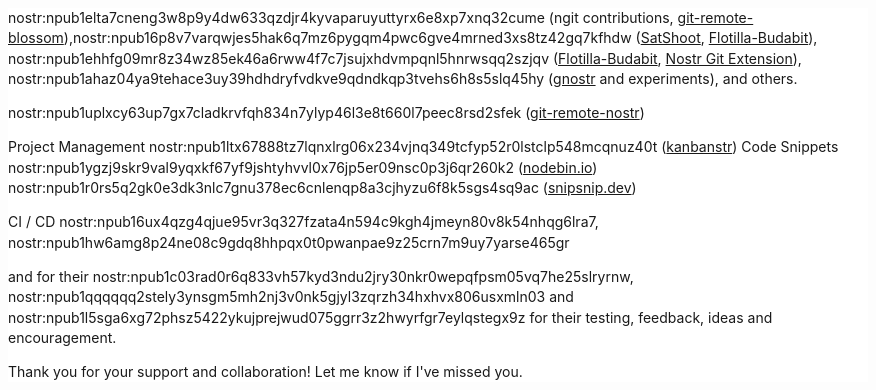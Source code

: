 nostr:npub1elta7cneng3w8p9y4dw633qzdjr4kyvaparuyuttyrx6e8xp7xnq32cume (ngit contributions, [git-remote-blossom](https://gitworkshop.dev/naddr1qvzqqqrhnypzpn7hma38nx3zuwz2f26a4rzqymy8tvge6r68cfckkgxd4jwvrudxqy28wumn8ghj7un9d3shjtnwdaehgu3wdp6sqyn8d96z6un9d4hhgefdvfkx7umndaks2fzhtl)),nostr:npub16p8v7varqwjes5hak6q7mz6pygqm4pwc6gve4mrned3xs8tz42gq7kfhdw ([SatShoot](https://satshoot.com), [Flotilla-Budabit](https://budabit.org)), nostr:npub1ehhfg09mr8z34wz85ek46a6rww4f7c7jsujxhdvmpqnl5hnrwsqq2szjqv ([Flotilla-Budabit](https://budabit.org), [Nostr Git Extension](https://github.com/chebizarro/nostr-git-extension)), nostr:npub1ahaz04ya9tehace3uy39hdhdryfvdkve9qdndkqp3tvehs6h8s5slq45hy ([gnostr](https://github.com/gnostr-org) and experiments), and others.

nostr:npub1uplxcy63up7gx7cladkrvfqh834n7ylyp46l3e8t660l7peec8rsd2sfek ([git-remote-nostr](https://github.com/gugabfigueiredo/git-remote-nostr))

Project Management
nostr:npub1ltx67888tz7lqnxlrg06x234vjnq349tcfyp52r0lstclp548mcqnuz40t ([kanbanstr](https://kanbanstr.com))
Code Snippets
nostr:npub1ygzj9skr9val9yqxkf67yf9jshtyhvvl0x76jp5er09nsc0p3j6qr260k2 ([nodebin.io](https://nodebin.io))
nostr:npub1r0rs5q2gk0e3dk3nlc7gnu378ec6cnlenqp8a3cjhyzu6f8k5sgs4sq9ac ([snipsnip.dev](https://snipsnip.dev))

CI / CD
nostr:npub16ux4qzg4qjue95vr3q327fzata4n594c9kgh4jmeyn80v8k54nhqg6lra7, nostr:npub1hw6amg8p24ne08c9gdq8hhpqx0t0pwanpae9z25crn7m9uy7yarse465gr

and for their nostr:npub1c03rad0r6q833vh57kyd3ndu2jry30nkr0wepqfpsm05vq7he25slryrnw, nostr:npub1qqqqqq2stely3ynsgm5mh2nj3v0nk5gjyl3zqrzh34hxhvx806usxmln03 and nostr:npub1l5sga6xg72phsz5422ykujprejwud075ggrr3z2hwyrfgr7eylqstegx9z for their testing, feedback, ideas and encouragement.

Thank you for your support and collaboration! Let me know if I've missed you.
